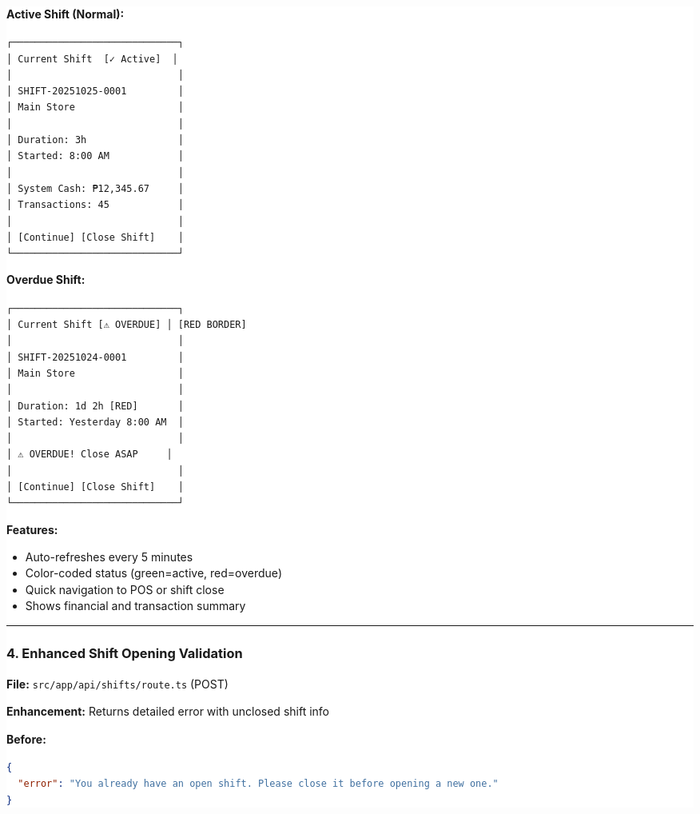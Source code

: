 **Active Shift (Normal):**
```
┌─────────────────────────────┐
│ Current Shift  [✓ Active]  │
│                             │
│ SHIFT-20251025-0001         │
│ Main Store                  │
│                             │
│ Duration: 3h                │
│ Started: 8:00 AM            │
│                             │
│ System Cash: ₱12,345.67     │
│ Transactions: 45            │
│                             │
│ [Continue] [Close Shift]    │
└─────────────────────────────┘
```

**Overdue Shift:**
```
┌─────────────────────────────┐
│ Current Shift [⚠️ OVERDUE] │ [RED BORDER]
│                             │
│ SHIFT-20251024-0001         │
│ Main Store                  │
│                             │
│ Duration: 1d 2h [RED]       │
│ Started: Yesterday 8:00 AM  │
│                             │
│ ⚠️ OVERDUE! Close ASAP     │
│                             │
│ [Continue] [Close Shift]    │
└─────────────────────────────┘
```

**Features:**
- Auto-refreshes every 5 minutes
- Color-coded status (green=active, red=overdue)
- Quick navigation to POS or shift close
- Shows financial and transaction summary

---

### 4. Enhanced Shift Opening Validation

**File:** `src/app/api/shifts/route.ts` (POST)

**Enhancement:** Returns detailed error with unclosed shift info

**Before:**
```json
{
  "error": "You already have an open shift. Please close it before opening a new one."
}
```
